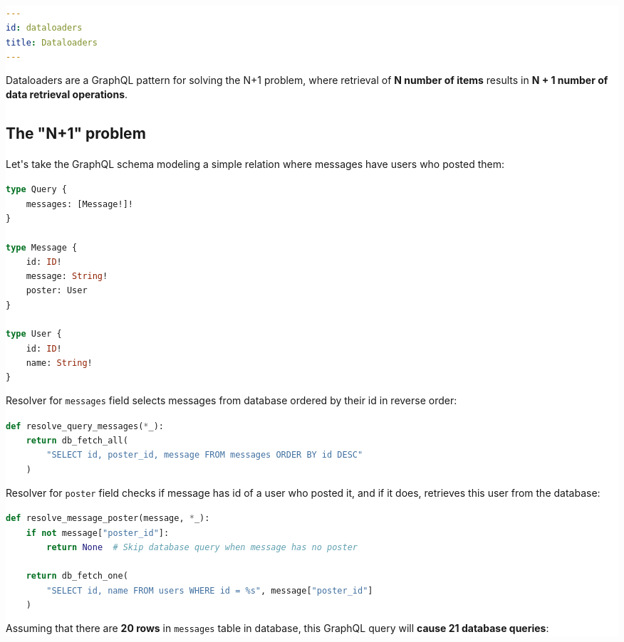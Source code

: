```yaml
---
id: dataloaders
title: Dataloaders
---
```


Dataloaders are a GraphQL pattern for solving the N+1 problem, where retrieval of **N number of items** results in **N + 1 number of data retrieval operations**.


## The "N+1" problem

Let's take the GraphQL schema modeling a simple relation where messages have users who posted them:

```graphql
type Query {
    messages: [Message!]!
}

type Message {
    id: ID!
    message: String!
    poster: User
}

type User {
    id: ID!
    name: String!
}
```

Resolver for `messages` field selects messages from database ordered by their id in reverse order:

```python
def resolve_query_messages(*_):
    return db_fetch_all(
        "SELECT id, poster_id, message FROM messages ORDER BY id DESC"
    )
```

Resolver for `poster` field checks if message has id of a user who posted it, and if it does, retrieves this user from the database:

```python
def resolve_message_poster(message, *_):
    if not message["poster_id"]:
        return None  # Skip database query when message has no poster

    return db_fetch_one(
        "SELECT id, name FROM users WHERE id = %s", message["poster_id"]
    )
```

Assuming that there are **20 rows** in `messages` table in database, this GraphQL query will **cause 21 database queries**:
